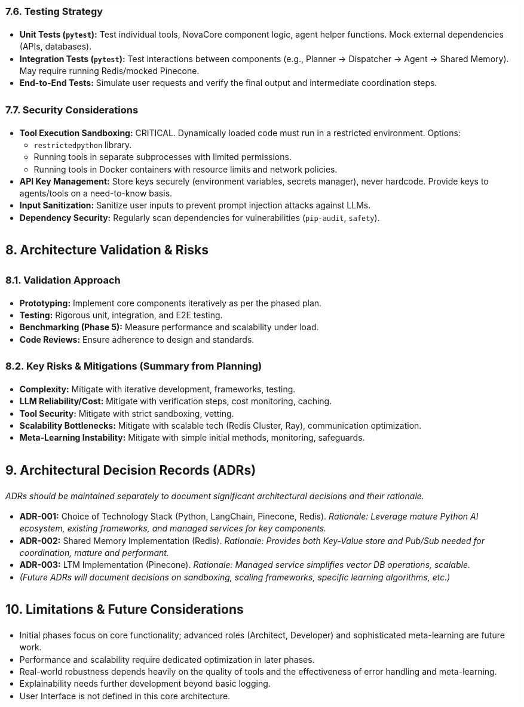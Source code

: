 ### 7.6. Testing Strategy
*   **Unit Tests (`pytest`):** Test individual tools, NovaCore component logic, agent helper functions. Mock external dependencies (APIs, databases).
*   **Integration Tests (`pytest`):** Test interactions between components (e.g., Planner -> Dispatcher -> Agent -> Shared Memory). May require running Redis/mocked Pinecone.
*   **End-to-End Tests:** Simulate user requests and verify the final output and intermediate coordination steps.

### 7.7. Security Considerations
*   **Tool Execution Sandboxing:** CRITICAL. Dynamically loaded code must run in a restricted environment. Options:
    *   `restrictedpython` library.
    *   Running tools in separate subprocesses with limited permissions.
    *   Running tools in Docker containers with resource limits and network policies.
*   **API Key Management:** Store keys securely (environment variables, secrets manager), never hardcode. Provide keys to agents/tools on a need-to-know basis.
*   **Input Sanitization:** Sanitize user inputs to prevent prompt injection attacks against LLMs.
*   **Dependency Security:** Regularly scan dependencies for vulnerabilities (`pip-audit`, `safety`).

## 8. Architecture Validation & Risks

### 8.1. Validation Approach
*   **Prototyping:** Implement core components iteratively as per the phased plan.
*   **Testing:** Rigorous unit, integration, and E2E testing.
*   **Benchmarking (Phase 5):** Measure performance and scalability under load.
*   **Code Reviews:** Ensure adherence to design and standards.

### 8.2. Key Risks & Mitigations (Summary from Planning)
*   **Complexity:** Mitigate with iterative development, frameworks, testing.
*   **LLM Reliability/Cost:** Mitigate with verification steps, cost monitoring, caching.
*   **Tool Security:** Mitigate with strict sandboxing, vetting.
*   **Scalability Bottlenecks:** Mitigate with scalable tech (Redis Cluster, Ray), communication optimization.
*   **Meta-Learning Instability:** Mitigate with simple initial methods, monitoring, safeguards.

## 9. Architectural Decision Records (ADRs)
*ADRs should be maintained separately to document significant architectural decisions and their rationale.*
*   **ADR-001:** Choice of Technology Stack (Python, LangChain, Pinecone, Redis). *Rationale: Leverage mature Python AI ecosystem, existing frameworks, and managed services for key components.*
*   **ADR-002:** Shared Memory Implementation (Redis). *Rationale: Provides both Key-Value store and Pub/Sub needed for coordination, mature and performant.*
*   **ADR-003:** LTM Implementation (Pinecone). *Rationale: Managed service simplifies vector DB operations, scalable.*
*   *(Future ADRs will document decisions on sandboxing, scaling frameworks, specific learning algorithms, etc.)*

## 10. Limitations & Future Considerations
*   Initial phases focus on core functionality; advanced roles (Architect, Developer) and sophisticated meta-learning are future work.
*   Performance and scalability require dedicated optimization in later phases.
*   Real-world robustness depends heavily on the quality of tools and the effectiveness of error handling and meta-learning.
*   Explainability needs further development beyond basic logging.
*   User Interface is not defined in this core architecture.
